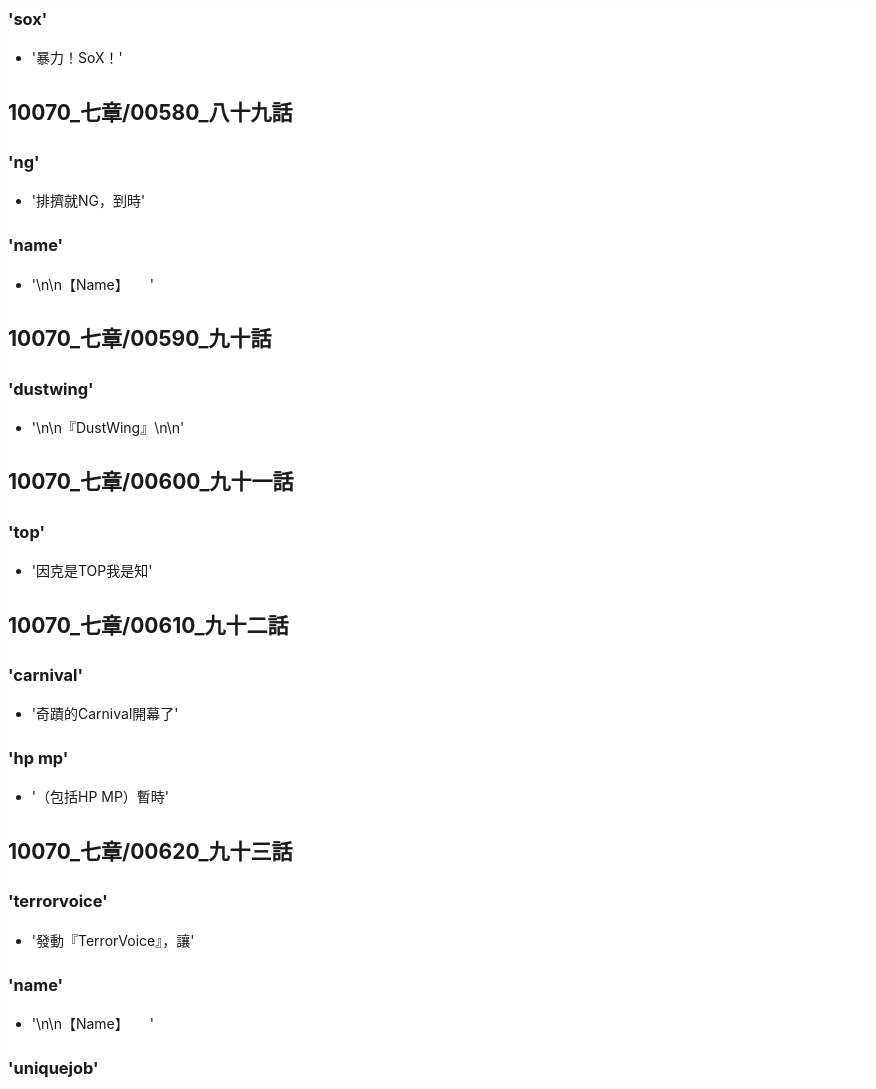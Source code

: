 ### 'sox'

- '暴力！SoX！'


## 10070_七章/00580_八十九話

### 'ng'

- '排擠就NG，到時'

### 'name'

- '\n\n【Name】　　'


## 10070_七章/00590_九十話

### 'dustwing'

- '\n\n『DustWing』\n\n'


## 10070_七章/00600_九十一話

### 'top'

- '因克是TOP我是知'


## 10070_七章/00610_九十二話

### 'carnival'

- '奇蹟的Carnival開幕了'

### 'hp mp'

- '（包括HP MP）暫時'


## 10070_七章/00620_九十三話

### 'terrorvoice'

- '發動『TerrorVoice』，讓'

### 'name'

- '\n\n【Name】　　'

### 'uniquejob'

